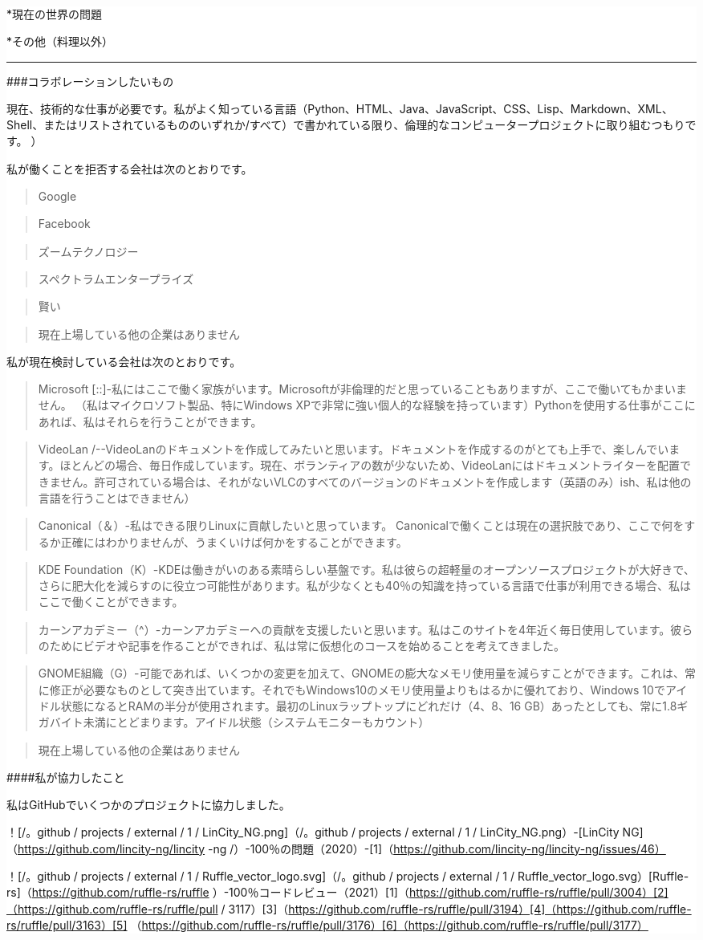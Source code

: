 *現在の世界の問題

*その他（料理以外）

***

###コラボレーションしたいもの

現在、技術的な仕事が必要です。私がよく知っている言語（Python、HTML、Java、JavaScript、CSS、Lisp、Markdown、XML、Shell、またはリストされているもののいずれか/すべて）で書かれている限り、倫理的なコンピュータープロジェクトに取り組むつもりです。 ）

私が働くことを拒否する会社は次のとおりです。

> Google

> Facebook

>ズームテクノロジー

>スペクトラムエンタープライズ

>賢い

>現在上場している他の企業はありません

私が現在検討している会社は次のとおりです。

> Microsoft [::]-私にはここで働く家族がいます。Microsoftが非倫理的だと思っていることもありますが、ここで働いてもかまいません。 （私はマイクロソフト製品、特にWindows XPで非常に強い個人的な経験を持っています）Pythonを使用する仕事がここにあれば、私はそれらを行うことができます。

> VideoLan /-\-VideoLanのドキュメントを作成してみたいと思います。ドキュメントを作成するのがとても上手で、楽しんでいます。ほとんどの場合、毎日作成しています。現在、ボランティアの数が少ないため、VideoLanにはドキュメントライターを配置できません。許可されている場合は、それがないVLCのすべてのバージョンのドキュメントを作成します（英語のみ）ish、私は他の言語を行うことはできません）

> Canonical（＆）-私はできる限りLinuxに貢献したいと思っています。 Canonicalで働くことは現在の選択肢であり、ここで何をするか正確にはわかりませんが、うまくいけば何かをすることができます。

> KDE Foundation（K）-KDEは働きがいのある素晴らしい基盤です。私は彼らの超軽量のオープンソースプロジェクトが大好きで、さらに肥大化を減らすのに役立つ可能性があります。私が少なくとも40％の知識を持っている言語で仕事が利用できる場合、私はここで働くことができます。

>カーンアカデミー（^）-カーンアカデミーへの貢献を支援したいと思います。私はこのサイトを4年近く毎日使用しています。彼らのためにビデオや記事を作ることができれば、私は常に仮想化のコースを始めることを考えてきました。

> GNOME組織（G）-可能であれば、いくつかの変更を加えて、GNOMEの膨大なメモリ使用量を減らすことができます。これは、常に修正が必要なものとして突き出ています。それでもWindows10のメモリ使用量よりもはるかに優れており、Windows 10でアイドル状態になるとRAMの半分が使用されます。最初のLinuxラップトップにどれだけ（4、8、16 GB）あったとしても、常に1.8ギガバイト未満にとどまります。アイドル状態（システムモニターもカウント）

>現在上場している他の企業はありません

####私が協力したこと

私はGitHubでいくつかのプロジェクトに協力しました。

！[/。github / projects / external / 1 / LinCity_NG.png]（/。github / projects / external / 1 / LinCity_NG.png）-[LinCity NG]（https://github.com/lincity-ng/lincity -ng /）-100％の問題（2020）-[1]（https://github.com/lincity-ng/lincity-ng/issues/46）

！[/。github / projects / external / 1 / Ruffle_vector_logo.svg]（/。github / projects / external / 1 / Ruffle_vector_logo.svg）[Ruffle-rs]（https://github.com/ruffle-rs/ruffle ）-100％コードレビュー（2021）[1]（https://github.com/ruffle-rs/ruffle/pull/3004）[2]（https://github.com/ruffle-rs/ruffle/pull / 3117）[3]（https://github.com/ruffle-rs/ruffle/pull/3194）[4]（https://github.com/ruffle-rs/ruffle/pull/3163）[5] （https://github.com/ruffle-rs/ruffle/pull/3176）[6]（https://github.com/ruffle-rs/ruffle/pull/3177）

